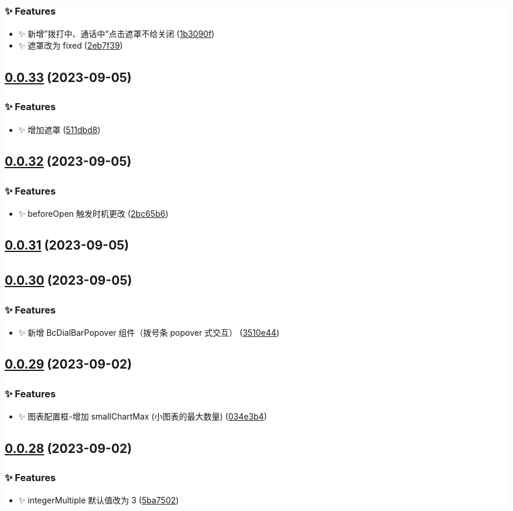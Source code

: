 ### ✨ Features

- ✨ 新增”拨打中、通话中“点击遮罩不给关闭 ([1b3090f](https://github.com/dizuncainiao/business-components/commit/1b3090f))
- ✨ 遮罩改为 fixed ([2eb7f39](https://github.com/dizuncainiao/business-components/commit/2eb7f39))

## [0.0.33](https://github.com/dizuncainiao/business-components/compare/v0.0.32...v0.0.33) (2023-09-05)

### ✨ Features

- ✨ 增加遮罩 ([511dbd8](https://github.com/dizuncainiao/business-components/commit/511dbd8))

## [0.0.32](https://github.com/dizuncainiao/business-components/compare/v0.0.31...v0.0.32) (2023-09-05)

### ✨ Features

- ✨ beforeOpen 触发时机更改 ([2bc65b6](https://github.com/dizuncainiao/business-components/commit/2bc65b6))

## [0.0.31](https://github.com/dizuncainiao/business-components/compare/v0.0.30...v0.0.31) (2023-09-05)

## [0.0.30](https://github.com/dizuncainiao/business-components/compare/v0.0.29...v0.0.30) (2023-09-05)

### ✨ Features

- ✨ 新增 BcDialBarPopover 组件（拨号条 popover 式交互） ([3510e44](https://github.com/dizuncainiao/business-components/commit/3510e44))

## [0.0.29](https://github.com/dizuncainiao/business-components/compare/v0.0.28...v0.0.29) (2023-09-02)

### ✨ Features

- ✨ 图表配置框-增加 smallChartMax (小图表的最大数量) ([034e3b4](https://github.com/dizuncainiao/business-components/commit/034e3b4))

## [0.0.28](https://github.com/dizuncainiao/business-components/compare/v0.0.27...v0.0.28) (2023-09-02)

### ✨ Features

- ✨ integerMultiple 默认值改为 3 ([5ba7502](https://github.com/dizuncainiao/business-components/commit/5ba7502))
